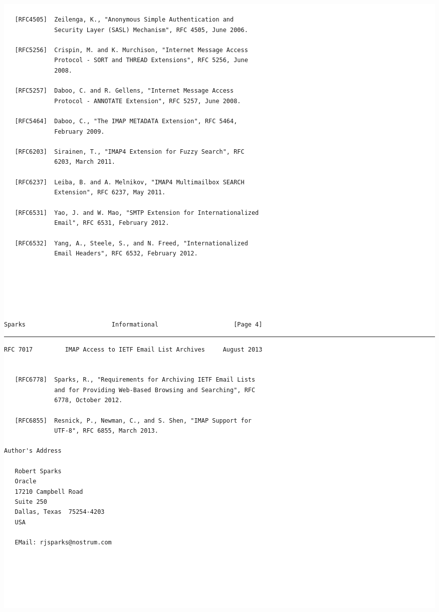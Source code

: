 ``` newpage

   [RFC4505]  Zeilenga, K., "Anonymous Simple Authentication and
              Security Layer (SASL) Mechanism", RFC 4505, June 2006.

   [RFC5256]  Crispin, M. and K. Murchison, "Internet Message Access
              Protocol - SORT and THREAD Extensions", RFC 5256, June
              2008.

   [RFC5257]  Daboo, C. and R. Gellens, "Internet Message Access
              Protocol - ANNOTATE Extension", RFC 5257, June 2008.

   [RFC5464]  Daboo, C., "The IMAP METADATA Extension", RFC 5464,
              February 2009.

   [RFC6203]  Sirainen, T., "IMAP4 Extension for Fuzzy Search", RFC
              6203, March 2011.

   [RFC6237]  Leiba, B. and A. Melnikov, "IMAP4 Multimailbox SEARCH
              Extension", RFC 6237, May 2011.

   [RFC6531]  Yao, J. and W. Mao, "SMTP Extension for Internationalized
              Email", RFC 6531, February 2012.

   [RFC6532]  Yang, A., Steele, S., and N. Freed, "Internationalized
              Email Headers", RFC 6532, February 2012.






Sparks                        Informational                     [Page 4]
```

------------------------------------------------------------------------

``` newpage
RFC 7017         IMAP Access to IETF Email List Archives     August 2013


   [RFC6778]  Sparks, R., "Requirements for Archiving IETF Email Lists
              and for Providing Web-Based Browsing and Searching", RFC
              6778, October 2012.

   [RFC6855]  Resnick, P., Newman, C., and S. Shen, "IMAP Support for
              UTF-8", RFC 6855, March 2013.

Author's Address

   Robert Sparks
   Oracle
   17210 Campbell Road
   Suite 250
   Dallas, Texas  75254-4203
   USA

   EMail: rjsparks@nostrum.com







```